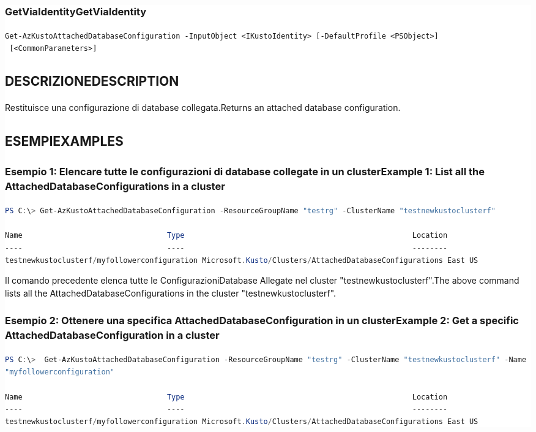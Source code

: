 ### <span data-ttu-id="917e6-107">GetViaIdentity</span><span class="sxs-lookup"><span data-stu-id="917e6-107">GetViaIdentity</span></span>
```
Get-AzKustoAttachedDatabaseConfiguration -InputObject <IKustoIdentity> [-DefaultProfile <PSObject>]
 [<CommonParameters>]
```

## <span data-ttu-id="917e6-108">DESCRIZIONE</span><span class="sxs-lookup"><span data-stu-id="917e6-108">DESCRIPTION</span></span>
<span data-ttu-id="917e6-109">Restituisce una configurazione di database collegata.</span><span class="sxs-lookup"><span data-stu-id="917e6-109">Returns an attached database configuration.</span></span>

## <span data-ttu-id="917e6-110">ESEMPI</span><span class="sxs-lookup"><span data-stu-id="917e6-110">EXAMPLES</span></span>

### <span data-ttu-id="917e6-111">Esempio 1: Elencare tutte le configurazioni di database collegate in un cluster</span><span class="sxs-lookup"><span data-stu-id="917e6-111">Example 1: List all the AttachedDatabaseConfigurations in a cluster</span></span>
```powershell
PS C:\> Get-AzKustoAttachedDatabaseConfiguration -ResourceGroupName "testrg" -ClusterName "testnewkustoclusterf"

Name                                 Type                                                    Location
----                                 ----                                                    --------
testnewkustoclusterf/myfollowerconfiguration Microsoft.Kusto/Clusters/AttachedDatabaseConfigurations East US
```

<span data-ttu-id="917e6-112">Il comando precedente elenca tutte le ConfigurazioniDatabase Allegate nel cluster "testnewkustoclusterf".</span><span class="sxs-lookup"><span data-stu-id="917e6-112">The above command lists all the AttachedDatabaseConfigurations in the cluster "testnewkustoclusterf".</span></span>

### <span data-ttu-id="917e6-113">Esempio 2: Ottenere una specifica AttachedDatabaseConfiguration in un cluster</span><span class="sxs-lookup"><span data-stu-id="917e6-113">Example 2: Get a specific AttachedDatabaseConfiguration in a cluster</span></span>
```powershell
PS C:\>  Get-AzKustoAttachedDatabaseConfiguration -ResourceGroupName "testrg" -ClusterName "testnewkustoclusterf" -Name "myfollowerconfiguration" 

Name                                 Type                                                    Location
----                                 ----                                                    --------
testnewkustoclusterf/myfollowerconfiguration Microsoft.Kusto/Clusters/AttachedDatabaseConfigurations East US
```
